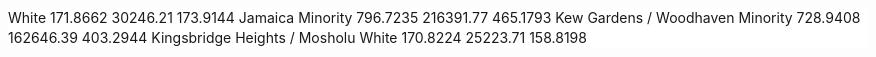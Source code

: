 <td style="text-align:left;">
White
</td>
<td style="text-align:right;">
171.8662
</td>
<td style="text-align:right;">
30246.21
</td>
<td style="text-align:right;">
173.9144
</td>
</tr>
<tr>
<td style="text-align:left;">
Jamaica
</td>
<td style="text-align:left;">
Minority
</td>
<td style="text-align:right;">
796.7235
</td>
<td style="text-align:right;">
216391.77
</td>
<td style="text-align:right;">
465.1793
</td>
</tr>
<tr>
<td style="text-align:left;">
Kew Gardens / Woodhaven
</td>
<td style="text-align:left;">
Minority
</td>
<td style="text-align:right;">
728.9408
</td>
<td style="text-align:right;">
162646.39
</td>
<td style="text-align:right;">
403.2944
</td>
</tr>
<tr>
<td style="text-align:left;">
Kingsbridge Heights / Mosholu
</td>
<td style="text-align:left;">
White
</td>
<td style="text-align:right;">
170.8224
</td>
<td style="text-align:right;">
25223.71
</td>
<td style="text-align:right;">
158.8198
</td>
</tr>
